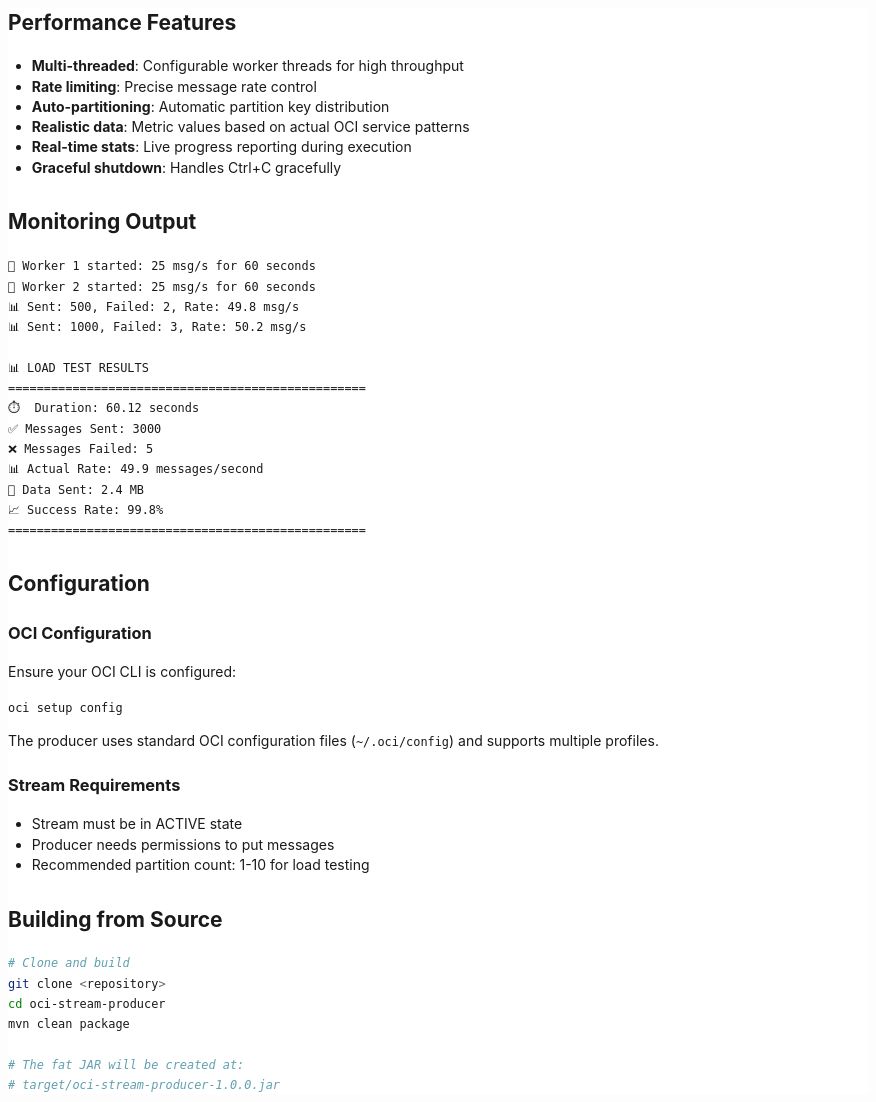 ## Performance Features

- **Multi-threaded**: Configurable worker threads for high throughput
- **Rate limiting**: Precise message rate control
- **Auto-partitioning**: Automatic partition key distribution
- **Realistic data**: Metric values based on actual OCI service patterns
- **Real-time stats**: Live progress reporting during execution
- **Graceful shutdown**: Handles Ctrl+C gracefully

## Monitoring Output

```
🚀 Worker 1 started: 25 msg/s for 60 seconds
🚀 Worker 2 started: 25 msg/s for 60 seconds
📊 Sent: 500, Failed: 2, Rate: 49.8 msg/s
📊 Sent: 1000, Failed: 3, Rate: 50.2 msg/s

📊 LOAD TEST RESULTS
==================================================
⏱️  Duration: 60.12 seconds
✅ Messages Sent: 3000
❌ Messages Failed: 5
📊 Actual Rate: 49.9 messages/second
💾 Data Sent: 2.4 MB
📈 Success Rate: 99.8%
==================================================
```

## Configuration

### OCI Configuration
Ensure your OCI CLI is configured:

```bash
oci setup config
```

The producer uses standard OCI configuration files (`~/.oci/config`) and supports multiple profiles.

### Stream Requirements
- Stream must be in ACTIVE state
- Producer needs permissions to put messages
- Recommended partition count: 1-10 for load testing

## Building from Source

```bash
# Clone and build
git clone <repository>
cd oci-stream-producer
mvn clean package

# The fat JAR will be created at:
# target/oci-stream-producer-1.0.0.jar
```

